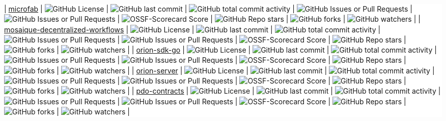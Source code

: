 | [microfab](https://github.com/hyperledger-labs/microfab) | ![GitHub License](https://img.shields.io/github/license/hyperledger-labs/microfab?label=%20) | ![GitHub last commit](https://img.shields.io/github/last-commit/hyperledger-labs/microfab?display_timestamp=committer&label=%20) | ![GitHub total commit activity](https://img.shields.io/github/commit-activity/t/hyperledger-labs/microfab?label=%20) | ![GitHub Issues or Pull Requests](https://img.shields.io/github/issues/hyperledger-labs/microfab?label=%20) | ![GitHub Issues or Pull Requests](https://img.shields.io/github/issues-pr/hyperledger-labs/microfab?label=%20) | ![OSSF-Scorecard Score](https://img.shields.io/ossf-scorecard/github.com/hyperledger-labs/microfab?label=%20) | ![GitHub Repo stars](https://img.shields.io/github/stars/hyperledger-labs/microfab?label=%20) | ![GitHub forks](https://img.shields.io/github/forks/hyperledger-labs/microfab?label=%20) | ![GitHub watchers](https://img.shields.io/github/watchers/hyperledger-labs/microfab?label=%20) |
| [mosaique-decentralized-workflows](https://github.com/hyperledger-labs/mosaique-decentralized-workflows) | ![GitHub License](https://img.shields.io/github/license/hyperledger-labs/mosaique-decentralized-workflows?label=%20) | ![GitHub last commit](https://img.shields.io/github/last-commit/hyperledger-labs/mosaique-decentralized-workflows?display_timestamp=committer&label=%20) | ![GitHub total commit activity](https://img.shields.io/github/commit-activity/t/hyperledger-labs/mosaique-decentralized-workflows?label=%20) | ![GitHub Issues or Pull Requests](https://img.shields.io/github/issues/hyperledger-labs/mosaique-decentralized-workflows?label=%20) | ![GitHub Issues or Pull Requests](https://img.shields.io/github/issues-pr/hyperledger-labs/mosaique-decentralized-workflows?label=%20) | ![OSSF-Scorecard Score](https://img.shields.io/ossf-scorecard/github.com/hyperledger-labs/mosaique-decentralized-workflows?label=%20) | ![GitHub Repo stars](https://img.shields.io/github/stars/hyperledger-labs/mosaique-decentralized-workflows?label=%20) | ![GitHub forks](https://img.shields.io/github/forks/hyperledger-labs/mosaique-decentralized-workflows?label=%20) | ![GitHub watchers](https://img.shields.io/github/watchers/hyperledger-labs/mosaique-decentralized-workflows?label=%20) |
| [orion-sdk-go](https://github.com/hyperledger-labs/orion-sdk-go) | ![GitHub License](https://img.shields.io/github/license/hyperledger-labs/orion-sdk-go?label=%20) | ![GitHub last commit](https://img.shields.io/github/last-commit/hyperledger-labs/orion-sdk-go?display_timestamp=committer&label=%20) | ![GitHub total commit activity](https://img.shields.io/github/commit-activity/t/hyperledger-labs/orion-sdk-go?label=%20) | ![GitHub Issues or Pull Requests](https://img.shields.io/github/issues/hyperledger-labs/orion-sdk-go?label=%20) | ![GitHub Issues or Pull Requests](https://img.shields.io/github/issues-pr/hyperledger-labs/orion-sdk-go?label=%20) | ![OSSF-Scorecard Score](https://img.shields.io/ossf-scorecard/github.com/hyperledger-labs/orion-sdk-go?label=%20) | ![GitHub Repo stars](https://img.shields.io/github/stars/hyperledger-labs/orion-sdk-go?label=%20) | ![GitHub forks](https://img.shields.io/github/forks/hyperledger-labs/orion-sdk-go?label=%20) | ![GitHub watchers](https://img.shields.io/github/watchers/hyperledger-labs/orion-sdk-go?label=%20) |
| [orion-server](https://github.com/hyperledger-labs/orion-server) | ![GitHub License](https://img.shields.io/github/license/hyperledger-labs/orion-server?label=%20) | ![GitHub last commit](https://img.shields.io/github/last-commit/hyperledger-labs/orion-server?display_timestamp=committer&label=%20) | ![GitHub total commit activity](https://img.shields.io/github/commit-activity/t/hyperledger-labs/orion-server?label=%20) | ![GitHub Issues or Pull Requests](https://img.shields.io/github/issues/hyperledger-labs/orion-server?label=%20) | ![GitHub Issues or Pull Requests](https://img.shields.io/github/issues-pr/hyperledger-labs/orion-server?label=%20) | ![OSSF-Scorecard Score](https://img.shields.io/ossf-scorecard/github.com/hyperledger-labs/orion-server?label=%20) | ![GitHub Repo stars](https://img.shields.io/github/stars/hyperledger-labs/orion-server?label=%20) | ![GitHub forks](https://img.shields.io/github/forks/hyperledger-labs/orion-server?label=%20) | ![GitHub watchers](https://img.shields.io/github/watchers/hyperledger-labs/orion-server?label=%20) |
| [pdo-contracts](https://github.com/hyperledger-labs/pdo-contracts) | ![GitHub License](https://img.shields.io/github/license/hyperledger-labs/pdo-contracts?label=%20) | ![GitHub last commit](https://img.shields.io/github/last-commit/hyperledger-labs/pdo-contracts?display_timestamp=committer&label=%20) | ![GitHub total commit activity](https://img.shields.io/github/commit-activity/t/hyperledger-labs/pdo-contracts?label=%20) | ![GitHub Issues or Pull Requests](https://img.shields.io/github/issues/hyperledger-labs/pdo-contracts?label=%20) | ![GitHub Issues or Pull Requests](https://img.shields.io/github/issues-pr/hyperledger-labs/pdo-contracts?label=%20) | ![OSSF-Scorecard Score](https://img.shields.io/ossf-scorecard/github.com/hyperledger-labs/pdo-contracts?label=%20) | ![GitHub Repo stars](https://img.shields.io/github/stars/hyperledger-labs/pdo-contracts?label=%20) | ![GitHub forks](https://img.shields.io/github/forks/hyperledger-labs/pdo-contracts?label=%20) | ![GitHub watchers](https://img.shields.io/github/watchers/hyperledger-labs/pdo-contracts?label=%20) |